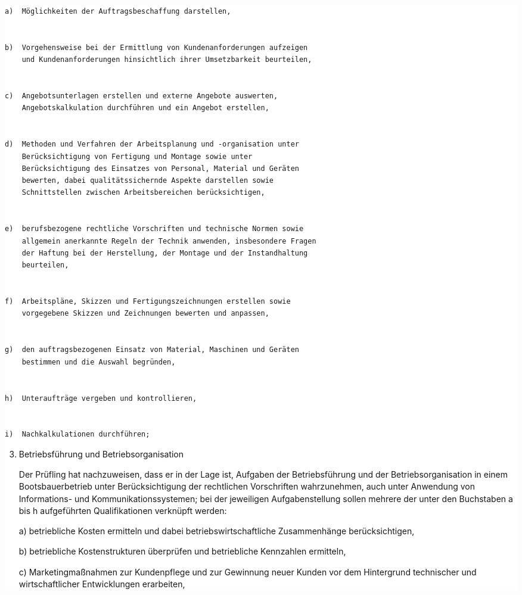     a)  Möglichkeiten der Auftragsbeschaffung darstellen,


    b)  Vorgehensweise bei der Ermittlung von Kundenanforderungen aufzeigen
        und Kundenanforderungen hinsichtlich ihrer Umsetzbarkeit beurteilen,


    c)  Angebotsunterlagen erstellen und externe Angebote auswerten,
        Angebotskalkulation durchführen und ein Angebot erstellen,


    d)  Methoden und Verfahren der Arbeitsplanung und -organisation unter
        Berücksichtigung von Fertigung und Montage sowie unter
        Berücksichtigung des Einsatzes von Personal, Material und Geräten
        bewerten, dabei qualitätssichernde Aspekte darstellen sowie
        Schnittstellen zwischen Arbeitsbereichen berücksichtigen,


    e)  berufsbezogene rechtliche Vorschriften und technische Normen sowie
        allgemein anerkannte Regeln der Technik anwenden, insbesondere Fragen
        der Haftung bei der Herstellung, der Montage und der Instandhaltung
        beurteilen,


    f)  Arbeitspläne, Skizzen und Fertigungszeichnungen erstellen sowie
        vorgegebene Skizzen und Zeichnungen bewerten und anpassen,


    g)  den auftragsbezogenen Einsatz von Material, Maschinen und Geräten
        bestimmen und die Auswahl begründen,


    h)  Unteraufträge vergeben und kontrollieren,


    i)  Nachkalkulationen durchführen;





3.  Betriebsführung und Betriebsorganisation

    Der Prüfling hat nachzuweisen, dass er in der Lage ist, Aufgaben der
    Betriebsführung und der Betriebsorganisation in einem
    Bootsbauerbetrieb unter Berücksichtigung der rechtlichen Vorschriften
    wahrzunehmen, auch unter Anwendung von Informations- und
    Kommunikationssystemen; bei der jeweiligen Aufgabenstellung sollen
    mehrere der unter den Buchstaben a bis h aufgeführten Qualifikationen
    verknüpft werden:

    a)  betriebliche Kosten ermitteln und dabei betriebswirtschaftliche
        Zusammenhänge berücksichtigen,


    b)  betriebliche Kostenstrukturen überprüfen und betriebliche Kennzahlen
        ermitteln,


    c)  Marketingmaßnahmen zur Kundenpflege und zur Gewinnung neuer Kunden vor
        dem Hintergrund technischer und wirtschaftlicher Entwicklungen
        erarbeiten,

